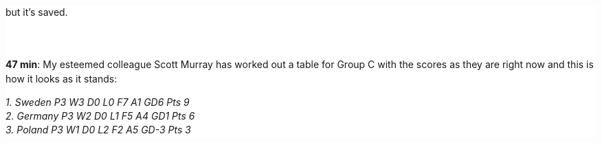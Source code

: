 but it’s saved.</p></article><article id="block-6872bf7d8f08a97237f2d86a"><header></header><p><strong>47 min</strong>: My esteemed colleague Scott Murray has worked out a table for Group C with the scores as they are right now and this is how it looks as it stands:</p><p><em>1. Sweden P3 W3 D0 L0 F7 A1 GD6 Pts 9<br>
  2. Germany P3 W2 D0 L1 F5 A4 GD1 Pts 6<br>
  3. Poland P3 W1 D0 L2 F2 A5 GD-3 Pts 3<br>
